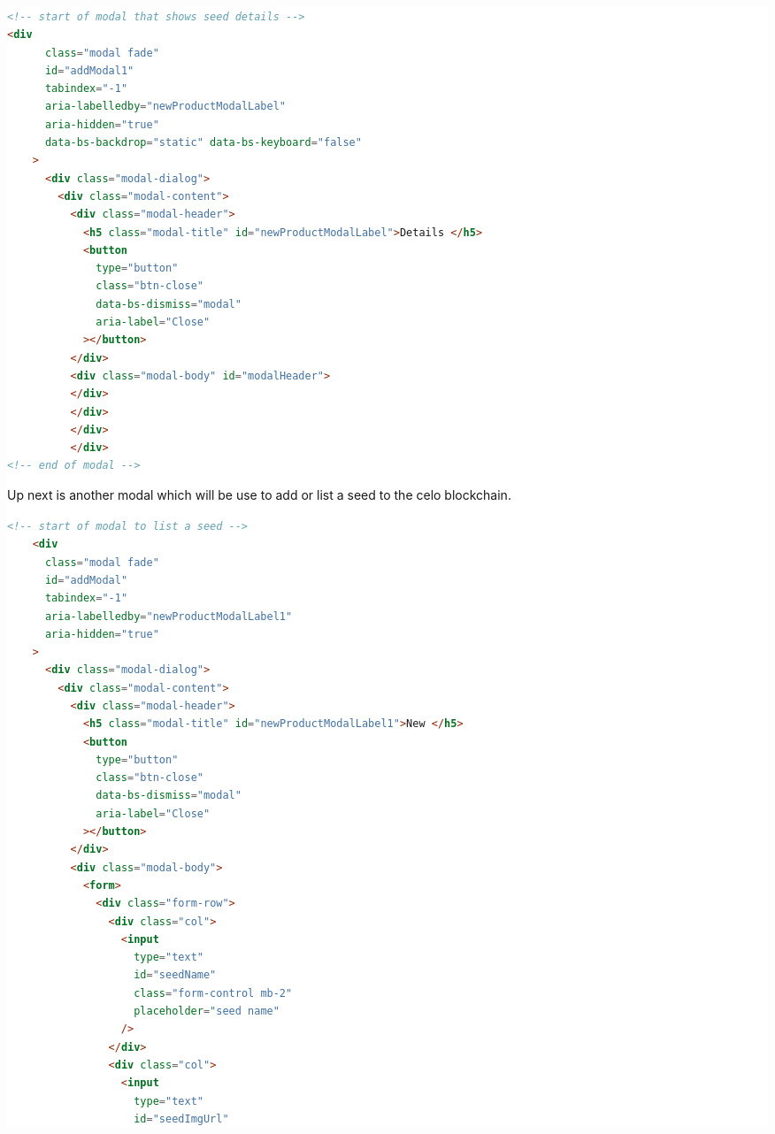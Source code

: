 ```html
<!-- start of modal that shows seed details -->
<div
      class="modal fade"
      id="addModal1"
      tabindex="-1"
      aria-labelledby="newProductModalLabel"
      aria-hidden="true"
      data-bs-backdrop="static" data-bs-keyboard="false"
    >
      <div class="modal-dialog">
        <div class="modal-content">
          <div class="modal-header">
            <h5 class="modal-title" id="newProductModalLabel">Details </h5>
            <button
              type="button"
              class="btn-close"
              data-bs-dismiss="modal"
              aria-label="Close"
            ></button>
          </div>
          <div class="modal-body" id="modalHeader">
          </div>
          </div>
          </div>
          </div>
<!-- end of modal -->
```
Up next is another modal which will be use to add or list a seed to the celo blockchain.

```html
<!-- start of modal to list a seed -->
    <div
      class="modal fade"
      id="addModal"
      tabindex="-1"
      aria-labelledby="newProductModalLabel1"
      aria-hidden="true"
    >
      <div class="modal-dialog">
        <div class="modal-content">
          <div class="modal-header">
            <h5 class="modal-title" id="newProductModalLabel1">New </h5>
            <button
              type="button"
              class="btn-close"
              data-bs-dismiss="modal"
              aria-label="Close"
            ></button>
          </div>
          <div class="modal-body">
            <form>
              <div class="form-row">
                <div class="col">
                  <input
                    type="text"
                    id="seedName"
                    class="form-control mb-2"
                    placeholder="seed name"
                  />
                </div>
                <div class="col">
                  <input
                    type="text"
                    id="seedImgUrl"
```